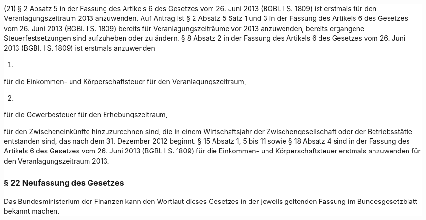 (21) § 2 Absatz 5 in der Fassung des Artikels 6 des Gesetzes vom 26. Juni 2013 (BGBl. I S. 1809) ist erstmals für den Veranlagungszeitraum 2013 anzuwenden. Auf Antrag ist § 2 Absatz 5 Satz 1 und 3 in der Fassung des Artikels 6 des Gesetzes vom 26. Juni 2013 (BGBl. I S. 1809) bereits für Veranlagungszeiträume vor 2013 anzuwenden, bereits ergangene Steuerfestsetzungen sind aufzuheben oder zu ändern. § 8 Absatz 2 in der Fassung des Artikels 6 des Gesetzes vom 26. Juni 2013 (BGBl. I S. 1809) ist erstmals anzuwenden

1.  
für die Einkommen- und Körperschaftsteuer für den Veranlagungszeitraum,

2.  
für die Gewerbesteuer für den Erhebungszeitraum,

für den Zwischeneinkünfte hinzuzurechnen sind, die in einem Wirtschaftsjahr der Zwischengesellschaft oder der Betriebsstätte entstanden sind, das nach dem 31. Dezember 2012 beginnt. § 15 Absatz 1, 5 bis 11 sowie § 18 Absatz 4 sind in der Fassung des Artikels 6 des Gesetzes vom 26. Juni 2013 (BGBl. I S. 1809) für die Einkommen- und Körperschaftsteuer erstmals anzuwenden für den Veranlagungszeitraum 2013.

### § 22 Neufassung des Gesetzes

Das Bundesministerium der Finanzen kann den Wortlaut dieses Gesetzes in der jeweils geltenden Fassung im Bundesgesetzblatt bekannt machen.
